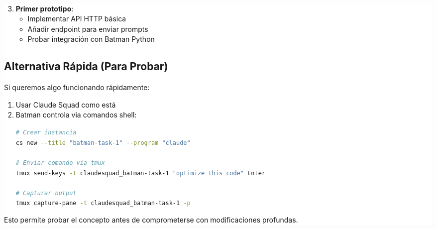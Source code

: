 3. **Primer prototipo**:
   - Implementar API HTTP básica
   - Añadir endpoint para enviar prompts
   - Probar integración con Batman Python

## Alternativa Rápida (Para Probar)

Si queremos algo funcionando rápidamente:

1. Usar Claude Squad como está
2. Batman controla via comandos shell:
   ```bash
   # Crear instancia
   cs new --title "batman-task-1" --program "claude"
   
   # Enviar comando via tmux
   tmux send-keys -t claudesquad_batman-task-1 "optimize this code" Enter
   
   # Capturar output
   tmux capture-pane -t claudesquad_batman-task-1 -p
   ```

Esto permite probar el concepto antes de comprometerse con modificaciones profundas.